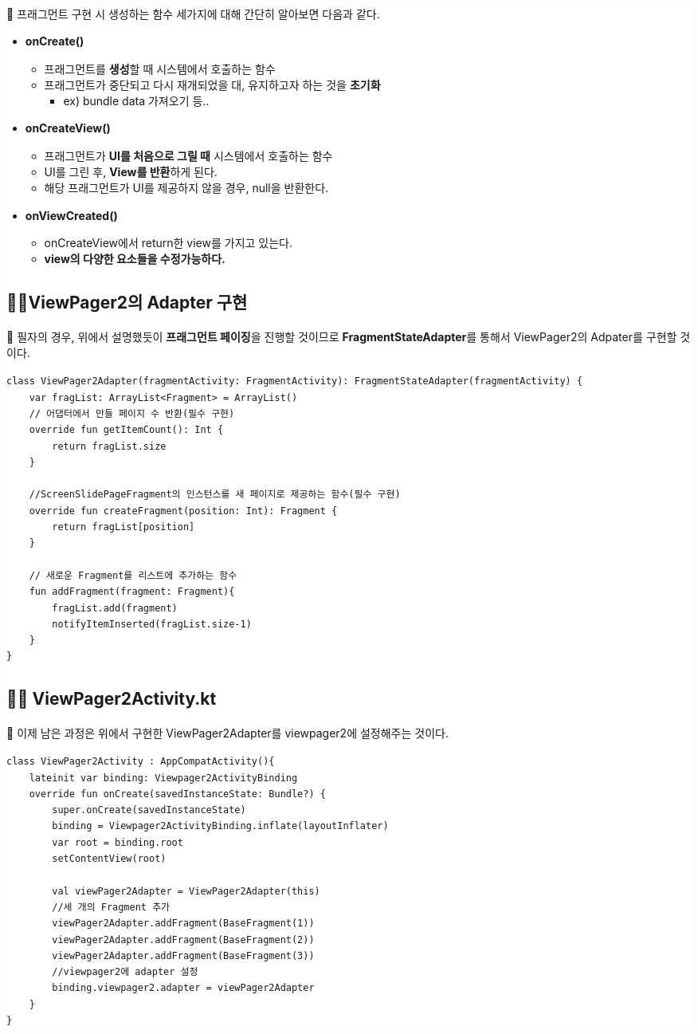 👩 프래그먼트 구현 시 생성하는 함수 세가지에 대해 간단히 알아보면 다음과 같다.
* **onCreate()**
  * 프래그먼트를 **생성**할 때 시스템에서 호출하는 함수
  * 프래그먼트가 중단되고 다시 재개되었을 대, 유지하고자 하는 것을 **초기화**
    * ex) bundle data 가져오기 등..

* **onCreateView()**
  * 프래그먼트가 **UI를 처음으로 그릴 때** 시스템에서 호출하는 함수
  * UI를 그린 후, **View를 반환**하게 된다.
  * 해당 프래그먼트가 UI를 제공하지 않을 경우, null을 반환한다.

* **onViewCreated()**
  * onCreateView에서 return한 view를 가지고 있는다.
  * **view의 다양한 요소들을 수정가능하다.**


## 🙋‍♀️ViewPager2의 Adapter 구현
👩 필자의 경우, 위에서 설명했듯이 **프래그먼트 페이징**을 진행할 것이므로 **FragmentStateAdapter**를 통해서 ViewPager2의 Adpater를 구현할 것이다.

```
class ViewPager2Adapter(fragmentActivity: FragmentActivity): FragmentStateAdapter(fragmentActivity) {
    var fragList: ArrayList<Fragment> = ArrayList()
    // 어댑터에서 만들 페이지 수 반환(필수 구현)
    override fun getItemCount(): Int {
        return fragList.size
    }

    //ScreenSlidePageFragment의 인스턴스를 새 페이지로 제공하는 함수(필수 구현)
    override fun createFragment(position: Int): Fragment {
        return fragList[position]
    }

    // 새로운 Fragment를 리스트에 추가하는 함수
    fun addFragment(fragment: Fragment){
        fragList.add(fragment)
        notifyItemInserted(fragList.size-1)
    }
}
```

## 🙋‍♀️ ViewPager2Activity.kt
👩 이제 남은 과정은 위에서 구현한 ViewPager2Adapter를 viewpager2에 설정해주는 것이다.

```
class ViewPager2Activity : AppCompatActivity(){
    lateinit var binding: Viewpager2ActivityBinding
    override fun onCreate(savedInstanceState: Bundle?) {
        super.onCreate(savedInstanceState)
        binding = Viewpager2ActivityBinding.inflate(layoutInflater)
        var root = binding.root
        setContentView(root)

        val viewPager2Adapter = ViewPager2Adapter(this)
        //세 개의 Fragment 추가
        viewPager2Adapter.addFragment(BaseFragment(1))
        viewPager2Adapter.addFragment(BaseFragment(2))
        viewPager2Adapter.addFragment(BaseFragment(3))
        //viewpager2에 adapter 설정
        binding.viewpager2.adapter = viewPager2Adapter
    }
}
```
